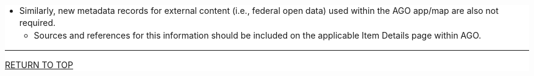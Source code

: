 + Similarly, new metadata records for external content (i.e., federal open data) used within the AGO app/map are also not required. 
	+ Sources and references for this information should be included on the applicable Item Details page within AGO.

-------------------------------------------------------

[RETURN TO TOP][1]

[1]: #bcs-map-hub---publication-workflow
